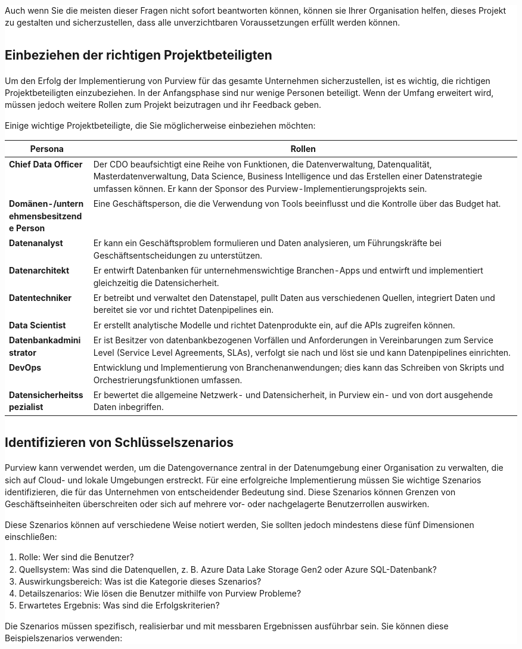 Auch wenn Sie die meisten dieser Fragen nicht sofort beantworten können, können sie Ihrer Organisation helfen, dieses Projekt zu gestalten und sicherzustellen, dass alle unverzichtbaren Voraussetzungen erfüllt werden können.

## <a name="include-the-right-stakeholders"></a>Einbeziehen der richtigen Projektbeteiligten

Um den Erfolg der Implementierung von Purview für das gesamte Unternehmen sicherzustellen, ist es wichtig, die richtigen Projektbeteiligten einzubeziehen. In der Anfangsphase sind nur wenige Personen beteiligt. Wenn der Umfang erweitert wird, müssen jedoch weitere Rollen zum Projekt beizutragen und ihr Feedback geben.

Einige wichtige Projektbeteiligte, die Sie möglicherweise einbeziehen möchten:

|Persona|Rollen|
|---------|---------|
|**Chief Data Officer**|Der CDO beaufsichtigt eine Reihe von Funktionen, die Datenverwaltung, Datenqualität, Masterdatenverwaltung, Data Science, Business Intelligence und das Erstellen einer Datenstrategie umfassen können. Er kann der Sponsor des Purview-Implementierungsprojekts sein.|
|**Domänen-/unternehmensbesitzende Person**|Eine Geschäftsperson, die die Verwendung von Tools beeinflusst und die Kontrolle über das Budget hat.|
|**Datenanalyst**|Er kann ein Geschäftsproblem formulieren und Daten analysieren, um Führungskräfte bei Geschäftsentscheidungen zu unterstützen.|
|**Datenarchitekt**|Er entwirft Datenbanken für unternehmenswichtige Branchen-Apps und entwirft und implementiert gleichzeitig die Datensicherheit.|
|**Datentechniker**|Er betreibt und verwaltet den Datenstapel, pullt Daten aus verschiedenen Quellen, integriert Daten und bereitet sie vor und richtet Datenpipelines ein.|
|**Data Scientist**|Er erstellt analytische Modelle und richtet Datenprodukte ein, auf die APIs zugreifen können.|
|**Datenbankadministrator**|Er ist Besitzer von datenbankbezogenen Vorfällen und Anforderungen in Vereinbarungen zum Service Level (Service Level Agreements, SLAs), verfolgt sie nach und löst sie und kann Datenpipelines einrichten.|
|**DevOps**|Entwicklung und Implementierung von Branchenanwendungen; dies kann das Schreiben von Skripts und Orchestrierungsfunktionen umfassen.|
|**Datensicherheitsspezialist**|Er bewertet die allgemeine Netzwerk- und Datensicherheit, in Purview ein- und von dort ausgehende Daten inbegriffen.|

## <a name="identify-key-scenarios"></a>Identifizieren von Schlüsselszenarios

Purview kann verwendet werden, um die Datengovernance zentral in der Datenumgebung einer Organisation zu verwalten, die sich auf Cloud- und lokale Umgebungen erstreckt. Für eine erfolgreiche Implementierung müssen Sie wichtige Szenarios identifizieren, die für das Unternehmen von entscheidender Bedeutung sind. Diese Szenarios können Grenzen von Geschäftseinheiten überschreiten oder sich auf mehrere vor- oder nachgelagerte Benutzerrollen auswirken.

Diese Szenarios können auf verschiedene Weise notiert werden, Sie sollten jedoch mindestens diese fünf Dimensionen einschließen:

1. Rolle: Wer sind die Benutzer?
2. Quellsystem: Was sind die Datenquellen, z. B. Azure Data Lake Storage Gen2 oder Azure SQL-Datenbank?
3. Auswirkungsbereich: Was ist die Kategorie dieses Szenarios?
4. Detailszenarios: Wie lösen die Benutzer mithilfe von Purview Probleme?
5. Erwartetes Ergebnis: Was sind die Erfolgskriterien?

Die Szenarios müssen spezifisch, realisierbar und mit messbaren Ergebnissen ausführbar sein. Sie können diese Beispielszenarios verwenden:
